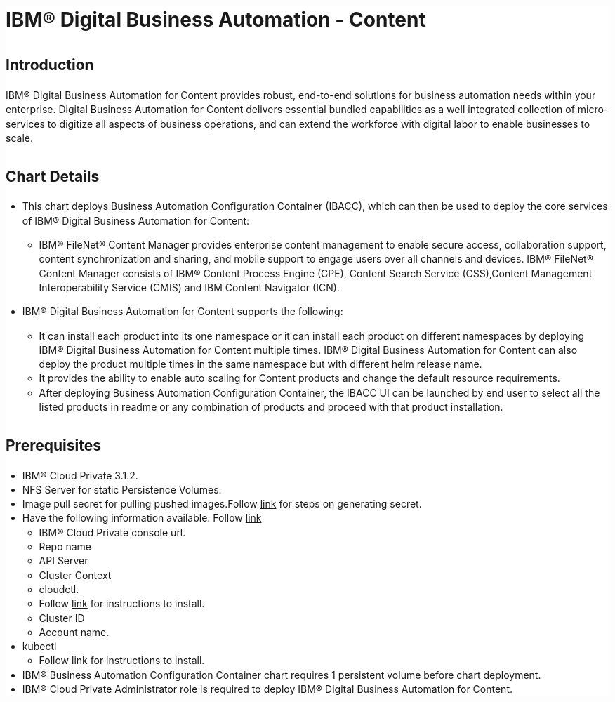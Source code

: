 # IBM® Digital Business Automation - Content


## Introduction
IBM® Digital Business Automation for Content provides robust, end-to-end solutions for business automation needs within your enterprise. Digital Business Automation for Content delivers essential bundled capabilities as a well integrated collection of micro-services to digitize all aspects of business operations, and can extend the workforce with digital labor to enable businesses to scale.

## Chart Details
* This chart deploys Business Automation Configuration Container (IBACC), which can then be used to deploy the core services of IBM® Digital Business Automation for Content:

	* IBM® FileNet® Content Manager provides enterprise content management to enable secure access, collaboration support, content synchronization and sharing, and mobile support to engage users over all channels and devices. IBM® FileNet® Content Manager consists of IBM® Content Process Engine (CPE), Content Search Service (CSS),Content Management Interoperability Service (CMIS) and IBM Content Navigator (ICN).

* IBM® Digital Business Automation for Content supports the following:  
	* It can install each product into its one namespace or it can install each product on different namespaces by deploying IBM® Digital Business Automation for Content multiple times. IBM® Digital Business Automation for Content can also deploy the product multiple times in the same namespace but with different helm release name. 
	* It provides the ability to enable auto scaling for Content products and change the default resource requirements.
	* After deploying Business Automation Configuration Container,  the IBACC UI can be launched by end user to select all the listed products in readme or any combination of products and proceed with that product installation.

## Prerequisites

- IBM® Cloud Private 3.1.2.
- NFS Server for static Persistence Volumes.
- Image pull secret for pulling pushed images.Follow [link]( https://www.ibm.com/support/knowledgecenter/SSYHZ8_19.0.x/com.ibm.dba.install/topics/tsk_install_ibacc.html ) for steps on generating secret.
- Have the following information available. Follow [link](https://www.ibm.com/support/knowledgecenter/SSYHZ8_19.0.x/com.ibm.dba.ref/topics/ref_shared_params_platform.html)
  - IBM® Cloud Private console url.
  - Repo name
  - API Server
  - Cluster Context
  - cloudctl.  
  - Follow [link]( https://www.ibm.com/support/knowledgecenter/en/SSBS6K_3.1.2/manage_cluster/install_cli.html ) for instructions to install.
  - Cluster ID
  - Account name.
- kubectl
  - Follow [link](https://kubernetes.io/docs/tasks/tools/install-kubectl/#install-kubectl) for instructions to install.
- IBM® Business Automation Configuration Container chart requires 1 persistent volume before chart deployment. 
- IBM® Cloud Private Administrator role is required to deploy IBM® Digital Business Automation for Content.
